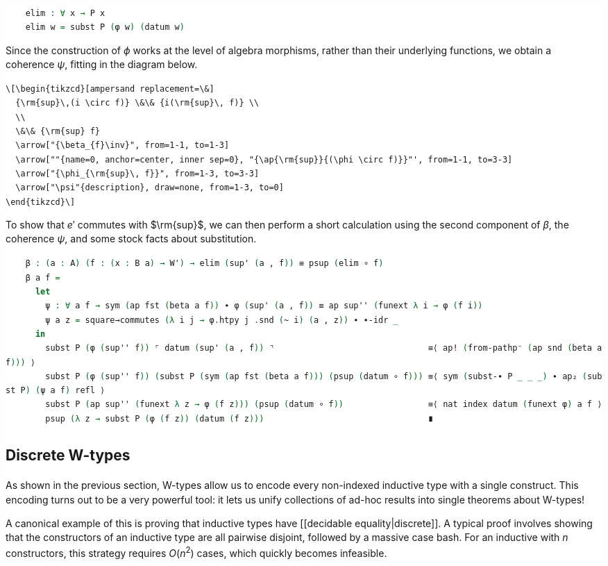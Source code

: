 ```agda
    elim : ∀ x → P x
    elim w = subst P (φ w) (datum w)
```

Since the construction of $\phi$ works at the level of algebra
morphisms, rather than their underlying functions, we obtain a coherence
$\psi$, fitting in the diagram below.

~~~{.quiver}
\[\begin{tikzcd}[ampersand replacement=\&]
  {\rm{sup}\,(i \circ f)} \&\& {i(\rm{sup}\, f)} \\
  \\
  \&\& {\rm{sup} f}
  \arrow["{\beta_{f}\inv}", from=1-1, to=1-3]
  \arrow[""{name=0, anchor=center, inner sep=0}, "{\ap{\rm{sup}}{(\phi \circ f)}}"', from=1-1, to=3-3]
  \arrow["{\phi_{\rm{sup}\, f}}", from=1-3, to=3-3]
  \arrow["\psi"{description}, draw=none, from=1-3, to=0]
\end{tikzcd}\]
~~~

To show that $e'$ commutes with $\rm{sup}$, we can then perform a short
calculation using the second component of $\beta$, the coherence $\psi$,
and some stock facts about substitution.

```agda
    β : (a : A) (f : (x : B a) → W') → elim (sup' (a , f)) ≡ psup (elim ∘ f)
    β a f =
      let
        ψ : ∀ a f → sym (ap fst (beta a f)) ∙ φ (sup' (a , f)) ≡ ap sup'' (funext λ i → φ (f i))
        ψ a z = square→commutes (λ i j → φ.htpy j .snd (~ i) (a , z)) ∙ ∙-idr _
      in
        subst P (φ (sup'' f)) ⌜ datum (sup' (a , f)) ⌝                               ≡⟨ ap! (from-pathp⁻ (ap snd (beta a f))) ⟩
        subst P (φ (sup'' f)) (subst P (sym (ap fst (beta a f))) (psup (datum ∘ f))) ≡⟨ sym (subst-∙ P _ _ _) ∙ ap₂ (subst P) (ψ a f) refl ⟩
        subst P (ap sup'' (funext λ z → φ (f z))) (psup (datum ∘ f))                 ≡⟨ nat index datum (funext φ) a f ⟩
        psup (λ z → subst P (φ (f z)) (datum (f z)))                                 ∎
```



## Discrete W-types



As shown in the previous section, W-types allow us to encode every
non-indexed inductive type with a single construct. This encoding
turns out to be a very powerful tool: it lets us unify collections of
ad-hoc results into single theorems about W-types!

A canonical example of this is proving that inductive types have
[[decidable equality|discrete]]. A typical proof involves showing
that the constructors of an inductive type are all pairwise disjoint,
followed by a massive case bash. For an inductive with $n$ constructors,
this strategy requires $O(n^2)$ cases, which quickly becomes infeasible.


[proposition]: 1Lab.HLevel.html#is-prop
[^1]: This call to `holds? (∀ bx → f bx ≡ g bx)` involves a few